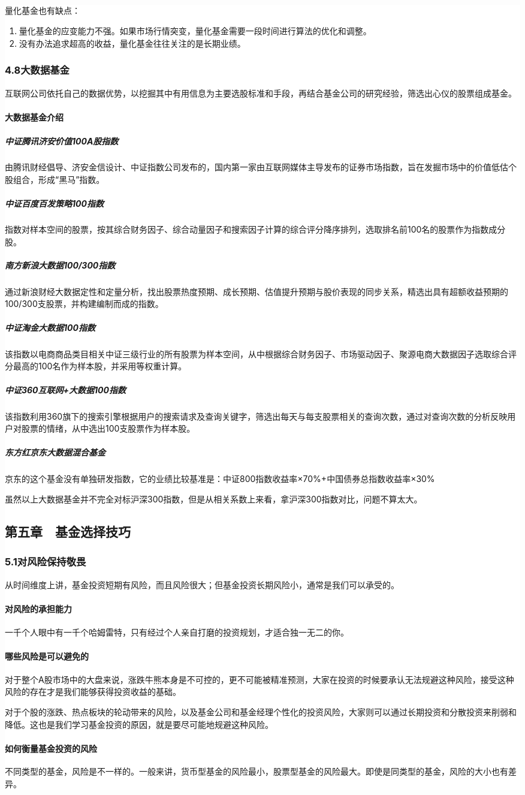 量化基金也有缺点：

1. 量化基金的应变能力不强。如果市场行情突变，量化基金需要一段时间进行算法的优化和调整。
2. 没有办法追求超高的收益，量化基金往往关注的是长期业绩。

### 4.8大数据基金

互联网公司依托自己的数据优势，以挖掘其中有用信息为主要选股标准和手段，再结合基金公司的研究经验，筛选出心仪的股票组成基金。

#### 大数据基金介绍

##### 中证腾讯济安价值100A股指数

由腾讯财经倡导、济安金信设计、中证指数公司发布的，国内第一家由互联网媒体主导发布的证券市场指数，旨在发掘市场中的价值低估个股组合，形成“黑马”指数。

##### 中证百度百发策略100指数

指数对样本空间的股票，按其综合财务因子、综合动量因子和搜索因子计算的综合评分降序排列，选取排名前100名的股票作为指数成分股。

##### 南方新浪大数据100/300指数

通过新浪财经大数据定性和定量分析，找出股票热度预期、成长预期、估值提升预期与股价表现的同步关系，精选出具有超额收益预期的100/300支股票，并构建编制而成的指数。

##### 中证淘金大数据100指数

该指数以电商商品类目相关中证三级行业的所有股票为样本空间，从中根据综合财务因子、市场驱动因子、聚源电商大数据因子选取综合评分最高的100名作为样本股，并采用等权重计算。

##### 中证360互联网+大数据100指数

该指数利用360旗下的搜索引擎根据用户的搜索请求及查询关键字，筛选出每天与每支股票相关的查询次数，通过对查询次数的分析反映用户对股票的情绪，从中选出100支股票作为样本股。

##### 东方红京东大数据混合基金

京东的这个基金没有单独研发指数，它的业绩比较基准是：中证800指数收益率×70%+中国债券总指数收益率×30%



虽然以上大数据基金并不完全对标沪深300指数，但是从相关系数上来看，拿沪深300指数对比，问题不算太大。

## 第五章　基金选择技巧

### 5.1对风险保持敬畏

从时间维度上讲，基金投资短期有风险，而且风险很大；但基金投资长期风险小，通常是我们可以承受的。

#### 对风险的承担能力

一千个人眼中有一千个哈姆雷特，只有经过个人亲自打磨的投资规划，才适合独一无二的你。

#### 哪些风险是可以避免的

对于整个A股市场中的大盘来说，涨跌牛熊本身是不可控的，更不可能被精准预测，大家在投资的时候要承认无法规避这种风险，接受这种风险的存在才是我们能够获得投资收益的基础。

对于个股的涨跌、热点板块的轮动带来的风险，以及基金公司和基金经理个性化的投资风险，大家则可以通过长期投资和分散投资来削弱和降低。这也是我们学习基金投资的原因，就是要尽可能地规避这种风险。

#### 如何衡量基金投资的风险

不同类型的基金，风险是不一样的。一般来讲，货币型基金的风险最小，股票型基金的风险最大。即使是同类型的基金，风险的大小也有差异。
